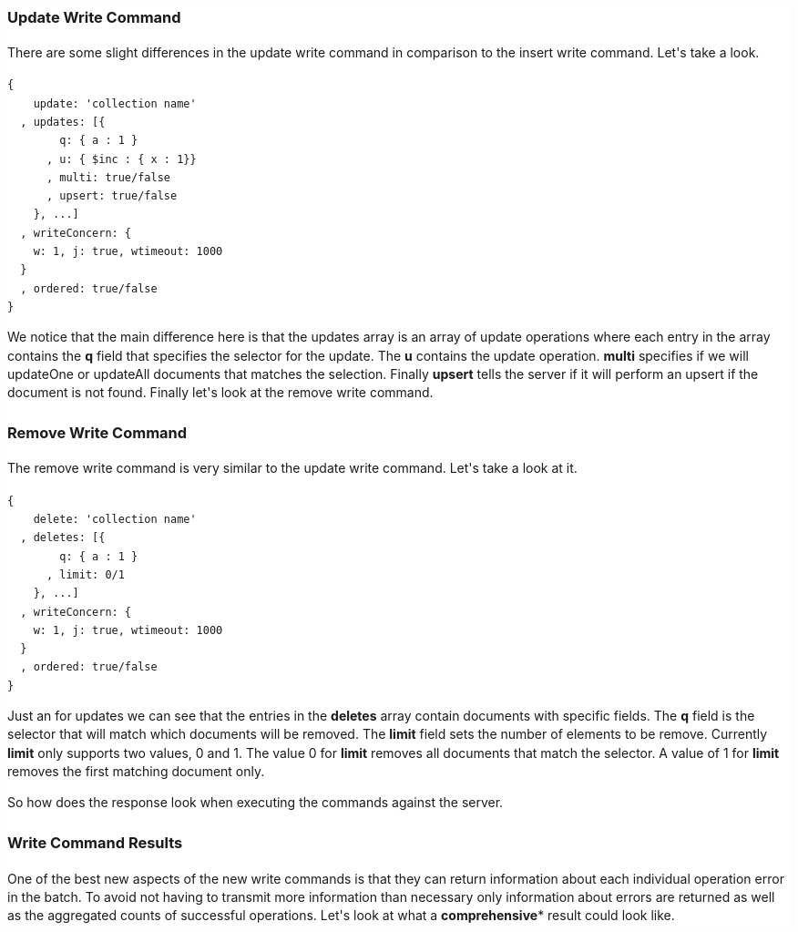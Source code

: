 ### Update Write Command
There are some slight differences in the update write command in comparison to the insert write command. Let's take a look.

    {
        update: 'collection name'
      , updates: [{ 
            q: { a : 1 }
          , u: { $inc : { x : 1}}
          , multi: true/false
          , upsert: true/false
        }, ...]
      , writeConcern: {
        w: 1, j: true, wtimeout: 1000
      }
      , ordered: true/false
    }

We notice that the main difference here is that the updates array is an array of update operations where each entry in the array contains the **q** field that specifies the selector for the update. The **u** contains the update operation. **multi** specifies if we will updateOne or updateAll documents that matches the selection. Finally **upsert** tells the server if it will perform an upsert if the document is not found. Finally let's look at the remove write command.

### Remove Write Command
The remove write command is very similar to the update write command. Let's take a look at it.

    {
        delete: 'collection name'
      , deletes: [{ 
            q: { a : 1 }
          , limit: 0/1
        }, ...]
      , writeConcern: {
        w: 1, j: true, wtimeout: 1000
      }
      , ordered: true/false
    }

Just an for updates we can see that the entries in the **deletes** array contain documents with specific fields. The **q** field is the selector that will match which documents will be removed. The **limit** field sets the number of elements to be remove. Currently **limit** only supports two values, 0 and 1. The value 0 for **limit** removes all documents that match the selector. A value of 1 for **limit** removes the first matching document only.

So how does the response look when executing the commands against the server.

### Write Command Results
One of the best new aspects of the new write commands is that they can return information about each individual operation error in the batch. To avoid not having to transmit more information than necessary only information about errors are returned as well as the aggregated counts of successful operations. Let's look at what a **comprehensive*** result could look like.
